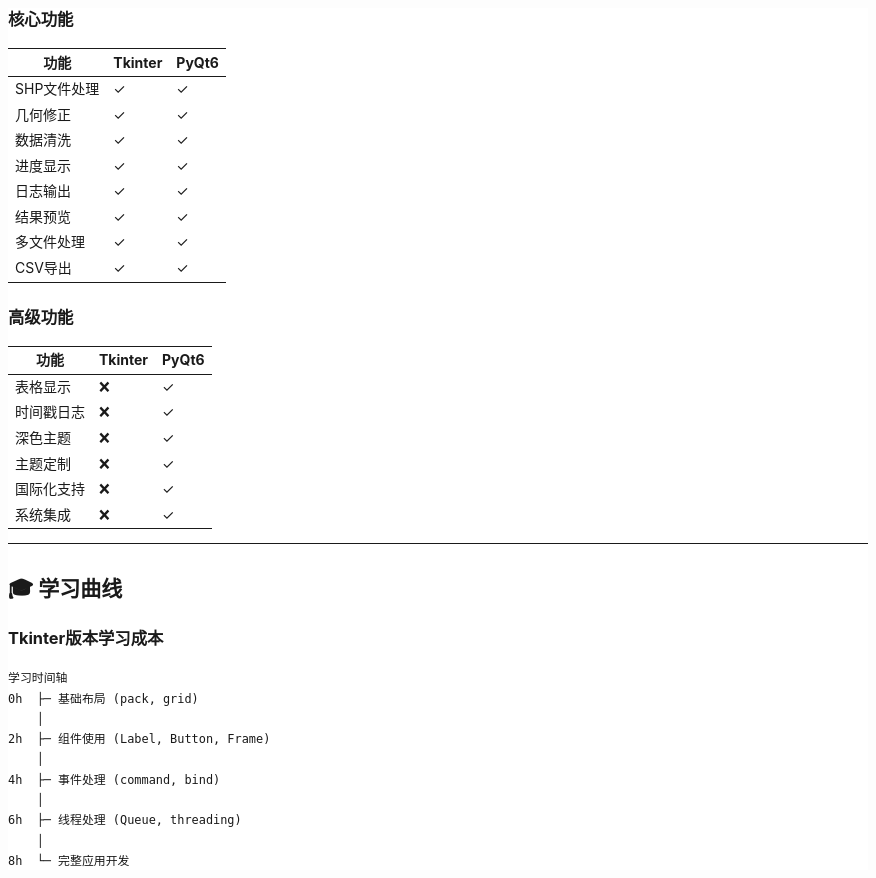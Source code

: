 ### 核心功能

| 功能 | Tkinter | PyQt6 |
|------|---------|-------|
| SHP文件处理 | ✓ | ✓ |
| 几何修正 | ✓ | ✓ |
| 数据清洗 | ✓ | ✓ |
| 进度显示 | ✓ | ✓ |
| 日志输出 | ✓ | ✓ |
| 结果预览 | ✓ | ✓ |
| 多文件处理 | ✓ | ✓ |
| CSV导出 | ✓ | ✓ |

### 高级功能

| 功能 | Tkinter | PyQt6 |
|------|---------|-------|
| 表格显示 | ❌ | ✓ |
| 时间戳日志 | ❌ | ✓ |
| 深色主题 | ❌ | ✓ |
| 主题定制 | ❌ | ✓ |
| 国际化支持 | ❌ | ✓ |
| 系统集成 | ❌ | ✓ |

---

## 🎓 学习曲线

### Tkinter版本学习成本

```
学习时间轴
0h  ├─ 基础布局 (pack, grid)
    │
2h  ├─ 组件使用 (Label, Button, Frame)
    │
4h  ├─ 事件处理 (command, bind)
    │
6h  ├─ 线程处理 (Queue, threading)
    │
8h  └─ 完整应用开发
```
